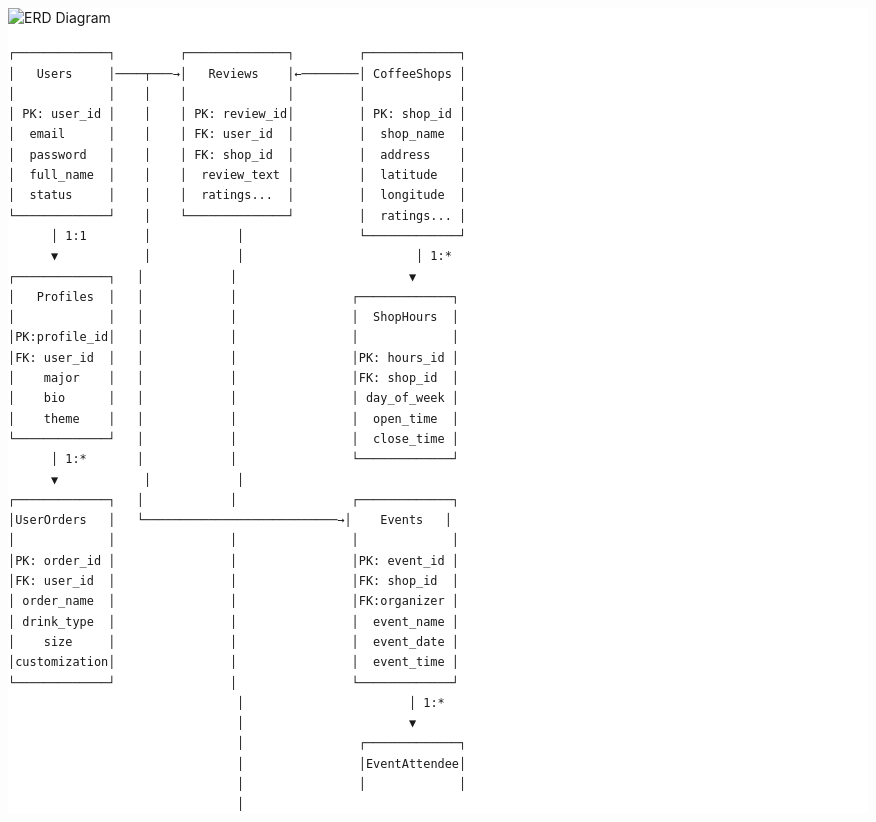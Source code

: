 ![ERD Diagram](./erd-diagram.png)

```
┌─────────────┐         ┌──────────────┐         ┌─────────────┐
│   Users     │────┬───→│   Reviews    │←────────│ CoffeeShops │
│             │    │    │              │         │             │
│ PK: user_id │    │    │ PK: review_id│         │ PK: shop_id │
│  email      │    │    │ FK: user_id  │         │  shop_name  │
│  password   │    │    │ FK: shop_id  │         │  address    │
│  full_name  │    │    │  review_text │         │  latitude   │
│  status     │    │    │  ratings...  │         │  longitude  │
└─────────────┘    │    └──────────────┘         │  ratings... │
      │ 1:1        │            │                └─────────────┘
      ▼            │            │                        │ 1:*
┌─────────────┐   │            │                        ▼
│   Profiles  │   │            │                ┌─────────────┐
│             │   │            │                │  ShopHours  │
│PK:profile_id│   │            │                │             │
│FK: user_id  │   │            │                │PK: hours_id │
│    major    │   │            │                │FK: shop_id  │
│    bio      │   │            │                │ day_of_week │
│    theme    │   │            │                │  open_time  │
└─────────────┘   │            │                │  close_time │
      │ 1:*       │            │                └─────────────┘
      ▼            │            │                        
┌─────────────┐   │            │                ┌─────────────┐
│UserOrders   │   └───────────────────────────→│    Events   │
│             │                │                │             │
│PK: order_id │                │                │PK: event_id │
│FK: user_id  │                │                │FK: shop_id  │
│ order_name  │                │                │FK:organizer │
│ drink_type  │                │                │  event_name │
│    size     │                │                │  event_date │
│customization│                │                │  event_time │
└─────────────┘                │                └─────────────┘
                                │                       │ 1:*
                                │                       ▼
                                │                ┌─────────────┐
                                │                │EventAttendee│
                                │                │             │
                                │                